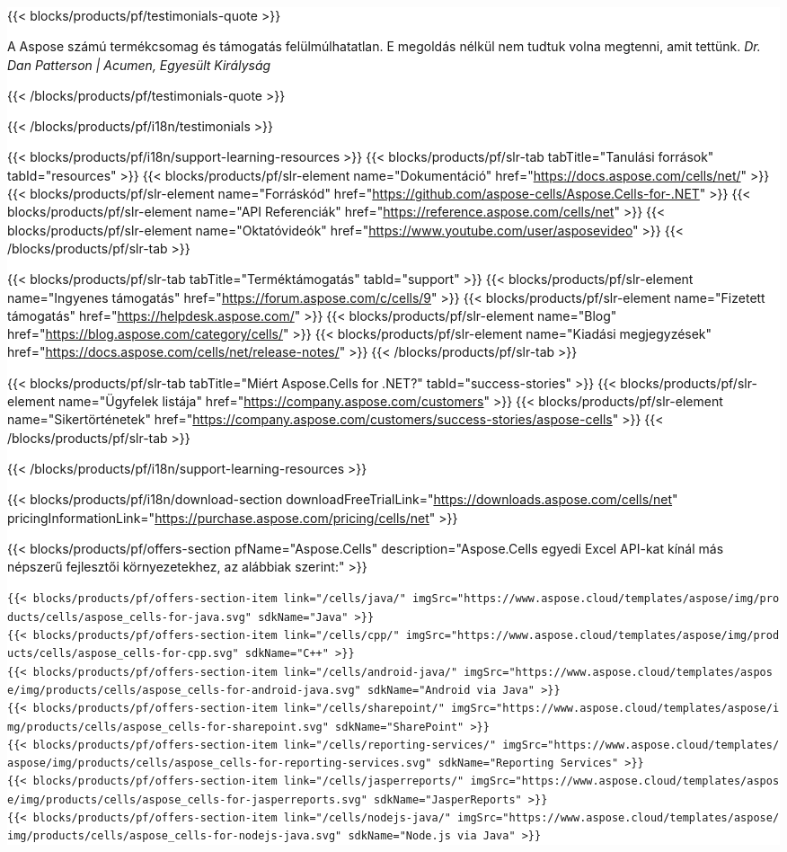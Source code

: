 {{< blocks/products/pf/testimonials-quote >}}
<p class="second">
 A Aspose számú termékcsomag és támogatás felülmúlhatatlan. E megoldás nélkül nem tudtuk volna megtenni, amit tettünk.
 <em>
 Dr. Dan Patterson | Acumen, Egyesült Királyság
 </em>
</p>
{{< /blocks/products/pf/testimonials-quote >}}

{{< /blocks/products/pf/i18n/testimonials >}}

{{< blocks/products/pf/i18n/support-learning-resources >}}
{{< blocks/products/pf/slr-tab tabTitle="Tanulási források" tabId="resources" >}}
{{< blocks/products/pf/slr-element name="Dokumentáció" href="https://docs.aspose.com/cells/net/" >}}
{{< blocks/products/pf/slr-element name="Forráskód" href="https://github.com/aspose-cells/Aspose.Cells-for-.NET" >}}
{{< blocks/products/pf/slr-element name="API Referenciák" href="https://reference.aspose.com/cells/net" >}}
{{< blocks/products/pf/slr-element name="Oktatóvideók" href="https://www.youtube.com/user/asposevideo" >}}
{{< /blocks/products/pf/slr-tab >}}

{{< blocks/products/pf/slr-tab tabTitle="Terméktámogatás" tabId="support" >}}
{{< blocks/products/pf/slr-element name="Ingyenes támogatás" href="https://forum.aspose.com/c/cells/9" >}}
{{< blocks/products/pf/slr-element name="Fizetett támogatás" href="https://helpdesk.aspose.com/" >}}
{{< blocks/products/pf/slr-element name="Blog" href="https://blog.aspose.com/category/cells/" >}}
{{< blocks/products/pf/slr-element name="Kiadási megjegyzések" href="https://docs.aspose.com/cells/net/release-notes/" >}}
{{< /blocks/products/pf/slr-tab >}}

{{< blocks/products/pf/slr-tab tabTitle="Miért Aspose.Cells for .NET?" tabId="success-stories" >}}
{{< blocks/products/pf/slr-element name="Ügyfelek listája" href="https://company.aspose.com/customers" >}}
{{< blocks/products/pf/slr-element name="Sikertörténetek" href="https://company.aspose.com/customers/success-stories/aspose-cells" >}}
{{< /blocks/products/pf/slr-tab >}}

{{< /blocks/products/pf/i18n/support-learning-resources >}}

{{< blocks/products/pf/i18n/download-section downloadFreeTrialLink="https://downloads.aspose.com/cells/net" pricingInformationLink="https://purchase.aspose.com/pricing/cells/net" >}}

{{< blocks/products/pf/offers-section pfName="Aspose.Cells" description="Aspose.Cells egyedi Excel API-kat kínál más népszerű fejlesztői környezetekhez, az alábbiak szerint:" >}}

    {{< blocks/products/pf/offers-section-item link="/cells/java/" imgSrc="https://www.aspose.cloud/templates/aspose/img/products/cells/aspose_cells-for-java.svg" sdkName="Java" >}}
    {{< blocks/products/pf/offers-section-item link="/cells/cpp/" imgSrc="https://www.aspose.cloud/templates/aspose/img/products/cells/aspose_cells-for-cpp.svg" sdkName="C++" >}}
    {{< blocks/products/pf/offers-section-item link="/cells/android-java/" imgSrc="https://www.aspose.cloud/templates/aspose/img/products/cells/aspose_cells-for-android-java.svg" sdkName="Android via Java" >}}
    {{< blocks/products/pf/offers-section-item link="/cells/sharepoint/" imgSrc="https://www.aspose.cloud/templates/aspose/img/products/cells/aspose_cells-for-sharepoint.svg" sdkName="SharePoint" >}}
    {{< blocks/products/pf/offers-section-item link="/cells/reporting-services/" imgSrc="https://www.aspose.cloud/templates/aspose/img/products/cells/aspose_cells-for-reporting-services.svg" sdkName="Reporting Services" >}}
    {{< blocks/products/pf/offers-section-item link="/cells/jasperreports/" imgSrc="https://www.aspose.cloud/templates/aspose/img/products/cells/aspose_cells-for-jasperreports.svg" sdkName="JasperReports" >}}
    {{< blocks/products/pf/offers-section-item link="/cells/nodejs-java/" imgSrc="https://www.aspose.cloud/templates/aspose/img/products/cells/aspose_cells-for-nodejs-java.svg" sdkName="Node.js via Java" >}}